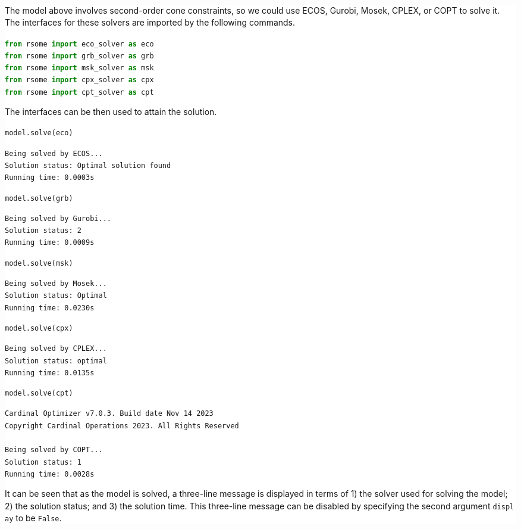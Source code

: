 The model above involves second-order cone constraints, so we could use ECOS, Gurobi, Mosek, CPLEX, or COPT to solve it. The interfaces for these solvers are imported by the following commands.

```python
from rsome import eco_solver as eco
from rsome import grb_solver as grb
from rsome import msk_solver as msk
from rsome import cpx_solver as cpx
from rsome import cpt_solver as cpt
```

The interfaces can be then used to attain the solution.

```python
model.solve(eco)
```    
    Being solved by ECOS...
    Solution status: Optimal solution found
    Running time: 0.0003s


```python
model.solve(grb)
```

    Being solved by Gurobi...
    Solution status: 2
    Running time: 0.0009s


```python
model.solve(msk)
```

    Being solved by Mosek...
    Solution status: Optimal
    Running time: 0.0230s


```python
model.solve(cpx)
```

    Being solved by CPLEX...
    Solution status: optimal
    Running time: 0.0135s


```python
model.solve(cpt)
```

    Cardinal Optimizer v7.0.3. Build date Nov 14 2023
    Copyright Cardinal Operations 2023. All Rights Reserved

    Being solved by COPT...
    Solution status: 1
    Running time: 0.0028s

It can be seen that as the model is solved, a three-line message is displayed in terms of 1) the solver used for solving the model; 2) the solution status; and 3) the solution time. This three-line message can be disabled by specifying the second argument `display` to be `False`.
